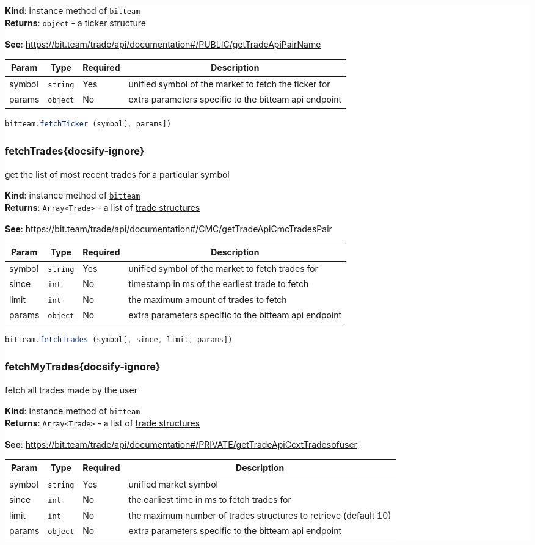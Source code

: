 **Kind**: instance method of [<code>bitteam</code>](#bitteam)  
**Returns**: <code>object</code> - a [ticker structure](https://github.com/ccxt/ccxt/wiki/Manual#ticker-structure)

**See**: https://bit.team/trade/api/documentation#/PUBLIC/getTradeApiPairName  

| Param | Type | Required | Description |
| --- | --- | --- | --- |
| symbol | <code>string</code> | Yes | unified symbol of the market to fetch the ticker for |
| params | <code>object</code> | No | extra parameters specific to the bitteam api endpoint |


```javascript
bitteam.fetchTicker (symbol[, params])
```


<a name="fetchTrades" id="fetchtrades"></a>

### fetchTrades{docsify-ignore}
get the list of most recent trades for a particular symbol

**Kind**: instance method of [<code>bitteam</code>](#bitteam)  
**Returns**: <code>Array&lt;Trade&gt;</code> - a list of [trade structures](https://github.com/ccxt/ccxt/wiki/Manual#public-trades)

**See**: https://bit.team/trade/api/documentation#/CMC/getTradeApiCmcTradesPair  

| Param | Type | Required | Description |
| --- | --- | --- | --- |
| symbol | <code>string</code> | Yes | unified symbol of the market to fetch trades for |
| since | <code>int</code> | No | timestamp in ms of the earliest trade to fetch |
| limit | <code>int</code> | No | the maximum amount of trades to fetch |
| params | <code>object</code> | No | extra parameters specific to the bitteam api endpoint |


```javascript
bitteam.fetchTrades (symbol[, since, limit, params])
```


<a name="fetchMyTrades" id="fetchmytrades"></a>

### fetchMyTrades{docsify-ignore}
fetch all trades made by the user

**Kind**: instance method of [<code>bitteam</code>](#bitteam)  
**Returns**: <code>Array&lt;Trade&gt;</code> - a list of [trade structures](https://github.com/ccxt/ccxt/wiki/Manual#trade-structure)

**See**: https://bit.team/trade/api/documentation#/PRIVATE/getTradeApiCcxtTradesofuser  

| Param | Type | Required | Description |
| --- | --- | --- | --- |
| symbol | <code>string</code> | Yes | unified market symbol |
| since | <code>int</code> | No | the earliest time in ms to fetch trades for |
| limit | <code>int</code> | No | the maximum number of trades structures to retrieve (default 10) |
| params | <code>object</code> | No | extra parameters specific to the bitteam api endpoint |
